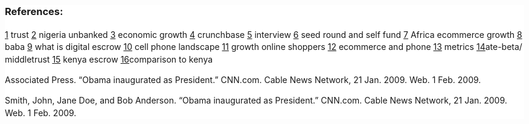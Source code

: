 
### References:
[1](http://www.techsmart.co.za/business/PayPal-identifies-drivers-and-barriers-for-local-e-commerce-landscape.html)  trust
[2](http://finclusion.org/country/africa/nigeria.html#dataAtAGlance)  nigeria unbanked
[3](https://www.mckinsey.com/industries/consumer-packaged-goods/our-insights/lions-still-on-the-move-growth-in-africas-consumer-sector) economic growth
[4](https://www.crunchbase.com/organization/vesicash-financial-technology#section-funding-rounds)  crunchbase
[5](https://www.pymnts.com/news/payments-innovation/2019/african-ecommerce-boost-digital-escrow/ ) interview
[6](https://ventureburn.com/2020/02/nigerian-fintech-vesicash-investment/)  seed round and self fund
[7](https://dazeinfo.com/2013/07/01/global-ecommerce-sales-2013-india-us-uk/)  Africa ecommerce growth
[8](https://www.cgap.org/research/publication/china-digital-payments-revolution) baba
[9](https://medium.com/@vesicash/what-is-escrow-and-how-does-it-work-332aecea1cf6)  what is digital escrow
[10](https://www.chandlernguyen.com/blog/2019/06/26/nigeria-media-landscape-2019/)  cell phone landscape 
[11](http://www.theasianbanker.com/updates-and-articles/nigeria,-south-africa-and-kenya-dominate-the-e-commerce-industry-in-sub-saharan-africa)  growth online shoppers
[12](https://www.tralac.org/news/article/7087-nigeria-is-africa-s-leading-ecommerce-market.html) ecommerce and phone
[13](https://disrupt-africa.com/2019/08/how-nigerias-vesicash-is-making-digital-payments-more-secure/)  metrics
[14](https://disrupt-africa.com/2019/07/nigerian-online-escrow-platform-middletrust-launches-in-priv)ate-beta/ middletrust
[15](https://www.escrowkenya.com/) kenya escrow
[16](https://www.pymnts.com/financial-inclusion-3/2018/nigeria-decline-banked-adults-mobile-money-roadblocks/ )comparison to kenya






Associated Press. “Obama inaugurated as President.” CNN.com. Cable News Network, 21 Jan. 2009. Web.
1 Feb. 2009.

Smith, John, Jane Doe, and Bob Anderson. “Obama inaugurated as President.” CNN.com.
Cable News Network, 21 Jan. 2009. Web. 1 Feb. 2009.

